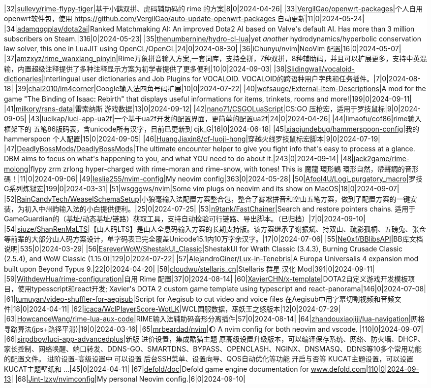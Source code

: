 |32|[sullevy/rime-flypy-tiger](https://github.com/sullevy/rime-flypy-tiger)|基于小鹤双拼、虎码辅助码的 rime 的方案|8|0|2024-04-26|
|33|[VergilGao/openwrt-packages](https://github.com/VergilGao/openwrt-packages)|个人自用openwrt软件包，使用 https://github.com/VergilGao/auto-update-openwrt-packages 自动更新|11|0|2024-05-24|
|34|[adamqqqplay/dota2ai](https://github.com/adamqqqplay/dota2ai)|Ranked Matchmaking AI: An improved Dota2 AI based on Valve's default AI. Has more than 3 million subscribers on Steam.|316|0|2024-05-23|
|35|[thenumbernine/hydro-cl-lua](https://github.com/thenumbernine/hydro-cl-lua)|yet *another* hydrodynamics/hyperbolic conservation law solver, this one in LuaJIT using OpenCL/OpenGL|24|0|2024-08-30|
|36|[iChunyu/nvim](https://github.com/iChunyu/nvim)|NeoVim 配置|16|0|2024-05-07|
|37|[amzxyz/rime_wanxiang_pinyin](https://github.com/amzxyz/rime_wanxiang_pinyin)|Rime万象拼音输入方案,一套词库，支持全拼，7种双拼，8种辅助码，并且可以扩展更多，支持中英混输，内置超级注释提供了多种注释显示方案为初学者提供了更多便利|10|0|2024-09-03|
|38|[Slidingwall/vocaloid-dictionaries](https://github.com/Slidingwall/vocaloid-dictionaries)|Interlingual user dictionaries and Job Plugins for VOCALOID. VOCALOID的跨语种用户字典和任务插件。|7|0|2024-08-18|
|39|[chai2010/im4corner](https://github.com/chai2010/im4corner)|Google输入法四角号码扩展|10|0|2024-07-22|
|40|[wofsauge/External-Item-Descriptions](https://github.com/wofsauge/External-Item-Descriptions)|A mod for the game "The Binding of Isaac: Rebirth" that displays useful informations for items, trinkets, rooms and more!|199|0|2024-09-11|
|41|[milkory/rsns-data](https://github.com/milkory/rsns-data)|雷索纳斯 游戏数据|13|0|2024-09-12|
|42|[nano71/CSGOLuaScript](https://github.com/nano71/CSGOLuaScript)|CS:GO 压枪宏，适用于罗技鼠标|9|0|2024-09-05|
|43|[lucikap/luci-app-ua2f](https://github.com/lucikap/luci-app-ua2f)|一个基于ua2f开发的配置界面，更简单的配置ua2f|24|0|2024-04-26|
|44|[limaofu/cof86](https://github.com/limaofu/cof86)|rime输入框架下的 五笔86版码表，含unicode所有汉字，目前已更新到 cjk_G|16|0|2024-06-18|
|45|[xiaojundebug/hammerspoon-config](https://github.com/xiaojundebug/hammerspoon-config)|我的 hammerspoon 个人配置|15|0|2024-09-05|
|46|[HuangJiaxin8/cf-luoji-hong](https://github.com/HuangJiaxin8/cf-luoji-hong)|穿越火线罗技鼠标宏脚本|9|0|2024-07-19|
|47|[DeadlyBossMods/DeadlyBossMods](https://github.com/DeadlyBossMods/DeadlyBossMods)|The ultimate encounter helper to give you fight info that's easy to process at a glance. DBM aims to focus on what's happening to you, and what YOU need to do about it.|243|0|2024-09-14|
|48|[jack2game/rime-molong](https://github.com/jack2game/rime-molong)|flypy   zrm   zrlong hyper-charged with rime-moran and rime-snow, with tones! This is 魔龍   環形鶴   環形自然，帶聲調的音形碼！|11|0|2024-09-06|
|49|[leslie255/nvim-config](https://github.com/leslie255/nvim-config)|My neovim config|363|0|2024-05-28|
|50|[Afool4U/Logi_purgatory_macro](https://github.com/Afool4U/Logi_purgatory_macro)|罗技G系列炼狱宏|199|0|2024-03-31|
|51|[wsgggws/nvim](https://github.com/wsgggws/nvim)|Some vim plugs on neovim and its show on MacOS|18|0|2024-09-07|
|52|[RainCandyTech/WeaselSchemaSetup](https://github.com/RainCandyTech/WeaselSchemaSetup)|小狼毫输入法配置方案整合包，整合了雾凇拼音和空山五笔方案，做到了配置方案的一键安装，为初入中州韵输入法的小白提供便利。|25|0|2024-07-25|
|53|[n9tank/FastChainer](https://github.com/n9tank/FastChainer)|Search and restore pointers chains. 适用于GameGuardian的（基址/动态基址/链路）获取工具，支持自动检验可行链路、导出脚本。（已归档）|7|0|2024-09-10|
|54|[siuze/ShanRenMaLTS](https://github.com/siuze/ShanRenMaLTS)|【山人码LTS】是山人全息码输入方案的长期支持版。该方案继承了谢振斌、持双山、疏影孤桐、五磅兔、张仓等前辈的大部分山人码方案设计，单字码表已完全覆盖Unicode15.1内10万字余汉字。|17|0|2024-07-06|
|55|[Ne0xf/BBlibsAPI](https://github.com/Ne0xf/BBlibsAPI)|BB库文档说明|535|0|2024-03-29|
|56|[EsreverWoW/ShestakUI_Classic](https://github.com/EsreverWoW/ShestakUI_Classic)|ShestakUI for Wrath Classic (3.4.3), Burning Crusade Classic (2.5.4), and WoW Classic (1.15.0)|129|0|2024-07-22|
|57|[AlejandroGiner/Lux-in-Tenebris](https://github.com/AlejandroGiner/Lux-in-Tenebris)|A Europa Universalis 4 expansion mod built upon Beyond Typus 9.|22|0|2024-04-20|
|58|[cloudwu/stellaris_cn](https://github.com/cloudwu/stellaris_cn)|Stellaris 群星 汉化 Mod|391|0|2024-09-11|
|59|[WithdewHua/rime-configuration](https://github.com/WithdewHua/rime-configuration)|自用 Rime 配置|37|0|2024-08-14|
|60|[XavierCHN/x-template](https://github.com/XavierCHN/x-template)|DOTA2自定义游戏开发模板项目，使用typesscript和react开发; Xavier's DOTA 2 custom game template using typescript and react-panorama|146|0|2024-07-08|
|61|[tumuyan/video-shuffler-for-aegisub](https://github.com/tumuyan/video-shuffler-for-aegisub)|Script for Aegisub to cut video and voice files   在Aegisub中用字幕切割视频和音频文件|18|0|2024-04-11|
|62|[icaca/WclPlayerScore-WotLK](https://github.com/icaca/WclPlayerScore-WotLK)|WCL国服数据，巫妖王之怒版本|12|0|2024-07-29|
|63|[HowcanoeWang/rime-lua-aux-code](https://github.com/HowcanoeWang/rime-lua-aux-code)|RIME输入法辅助码音形分离插件|57|0|2024-08-14|
|64|[zhandouxiaojiji/lua-navigation](https://github.com/zhandouxiaojiji/lua-navigation)|网格寻路算法(jps+路径平滑)|19|0|2024-03-16|
|65|[mrbeardad/nvim](https://github.com/mrbeardad/nvim)|:moon: A nvim config for both neovim and vscode. |110|0|2024-09-07|
|66|[sirpdboy/luci-app-advancedplus](https://github.com/sirpdboy/luci-app-advancedplus)|新版 进价设置，集成酷猫主题 原高级设置升级版本，可以编译保存系统、网络、防火墙、DHCP、家长控制、网络唤醒、端口转发、DDNS-GO、SMARTDNS、BYPASS、OPENCLASH、NGINX、DNSMASQ、DDNS等10多个常用功能的配置文件。 进阶设置-高级设置中 可以设置 后台SSH菜单、设置向导、QOS自动优化等功能 开启与否等 KUCAT主题设置，可以设置 KUCAT主题壁纸和 ...|45|0|2024-04-11|
|67|[defold/doc](https://github.com/defold/doc)|Defold game engine documentation for www.defold.com|110|0|2024-09-13|
|68|[Jint-lzxy/nvimconfig](https://github.com/Jint-lzxy/nvimconfig)|My personal Neovim config.|6|0|2024-09-10|